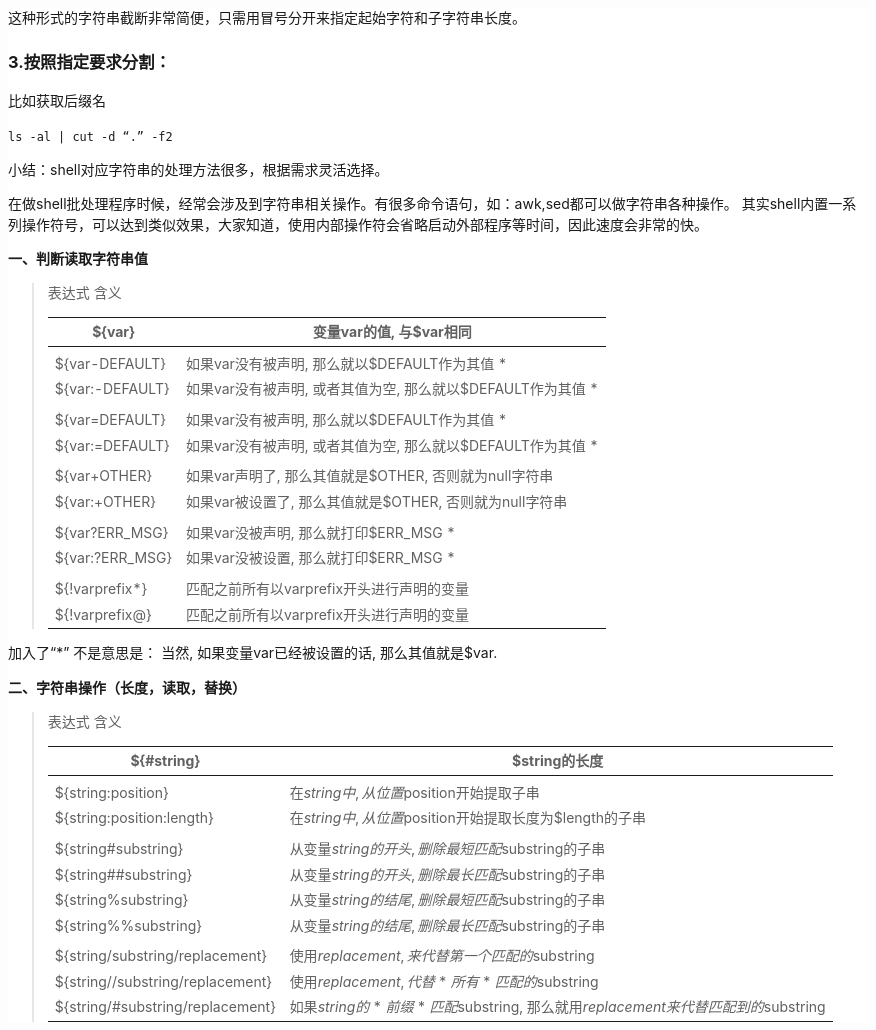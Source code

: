
这种形式的字符串截断非常简便，只需用冒号分开来指定起始字符和子字符串长度。



### 3.按照指定要求分割：


比如获取后缀名

```
ls -al | cut -d “.” -f2
```

小结：shell对应字符串的处理方法很多，根据需求灵活选择。

 

在做shell批处理程序时候，经常会涉及到字符串相关操作。有很多命令语句，如：awk,sed都可以做字符串各种操作。 其实shell内置一系列操作符号，可以达到类似效果，大家知道，使用内部操作符会省略启动外部程序等时间，因此速度会非常的快。

 

**一、判断读取字符串值**

> 表达式 含义
>
> | ${var}          | 变量var的值, 与$var相同                                     |
> | --------------- | ----------------------------------------------------------- |
> |                 |                                                             |
> | ${var-DEFAULT}  | 如果var没有被声明, 那么就以$DEFAULT作为其值 *               |
> | ${var:-DEFAULT} | 如果var没有被声明, 或者其值为空, 那么就以$DEFAULT作为其值 * |
> |                 |                                                             |
> | ${var=DEFAULT}  | 如果var没有被声明, 那么就以$DEFAULT作为其值 *               |
> | ${var:=DEFAULT} | 如果var没有被声明, 或者其值为空, 那么就以$DEFAULT作为其值 * |
> |                 |                                                             |
> | ${var+OTHER}    | 如果var声明了, 那么其值就是$OTHER, 否则就为null字符串       |
> | ${var:+OTHER}   | 如果var被设置了, 那么其值就是$OTHER, 否则就为null字符串     |
> |                 |                                                             |
> | ${var?ERR_MSG}  | 如果var没被声明, 那么就打印$ERR_MSG *                       |
> | ${var:?ERR_MSG} | 如果var没被设置, 那么就打印$ERR_MSG *                       |
> |                 |                                                             |
> | ${!varprefix*}  | 匹配之前所有以varprefix开头进行声明的变量                   |
> | ${!varprefix@}  | 匹配之前所有以varprefix开头进行声明的变量                   |

加入了“*” 不是意思是： 当然, 如果变量var已经被设置的话, 那么其值就是$var. 

**二、字符串操作（长度，读取，替换）**

> 表达式 含义
>
> | ${#string}                       | $string的长度                                                |
> | -------------------------------- | ------------------------------------------------------------ |
> |                                  |                                                              |
> | ${string:position}               | 在$string中, 从位置$position开始提取子串                     |
> | ${string:position:length}        | 在$string中, 从位置$position开始提取长度为$length的子串      |
> |                                  |                                                              |
> | ${string#substring}              | 从变量$string的开头, 删除最短匹配$substring的子串            |
> | ${string##substring}             | 从变量$string的开头, 删除最长匹配$substring的子串            |
> | ${string%substring}              | 从变量$string的结尾, 删除最短匹配$substring的子串            |
> | ${string%%substring}             | 从变量$string的结尾, 删除最长匹配$substring的子串            |
> |                                  |                                                              |
> | ${string/substring/replacement}  | 使用$replacement, 来代替第一个匹配的$substring               |
> | ${string//substring/replacement} | 使用$replacement, 代替*所有*匹配的$substring                 |
> | ${string/#substring/replacement} | 如果$string的*前缀*匹配$substring, 那么就用$replacement来代替匹配到的$substring |